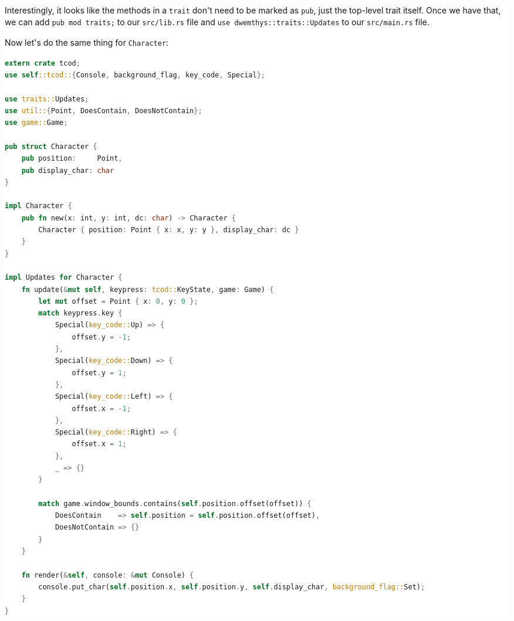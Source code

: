 Interestingly, it looks like the methods in a `trait` don't need to be marked as `pub`, just the top-level trait itself. Once we have that, we can add `pub mod traits;` to our `src/lib.rs` file and `use dwemthys::traits::Updates` to our `src/main.rs` file.

Now let's do the same thing for `Character`:

```rust
extern crate tcod;
use self::tcod::{Console, background_flag, key_code, Special};

use traits::Updates;
use util::{Point, DoesContain, DoesNotContain};
use game::Game;

pub struct Character {
    pub position:     Point,
    pub display_char: char
}

impl Character {
    pub fn new(x: int, y: int, dc: char) -> Character {
        Character { position: Point { x: x, y: y }, display_char: dc }
    }
}

impl Updates for Character {
    fn update(&mut self, keypress: tcod::KeyState, game: Game) {
        let mut offset = Point { x: 0, y: 0 };
        match keypress.key {
            Special(key_code::Up) => {
                offset.y = -1;
            },
            Special(key_code::Down) => {
                offset.y = 1;
            },
            Special(key_code::Left) => {
                offset.x = -1;
            },
            Special(key_code::Right) => {
                offset.x = 1;
            },
            _ => {}
        }

        match game.window_bounds.contains(self.position.offset(offset)) {
            DoesContain    => self.position = self.position.offset(offset),
            DoesNotContain => {}
        }
    }

    fn render(&self, console: &mut Console) {
        console.put_char(self.position.x, self.position.y, self.display_char, background_flag::Set);
    }
}
```

